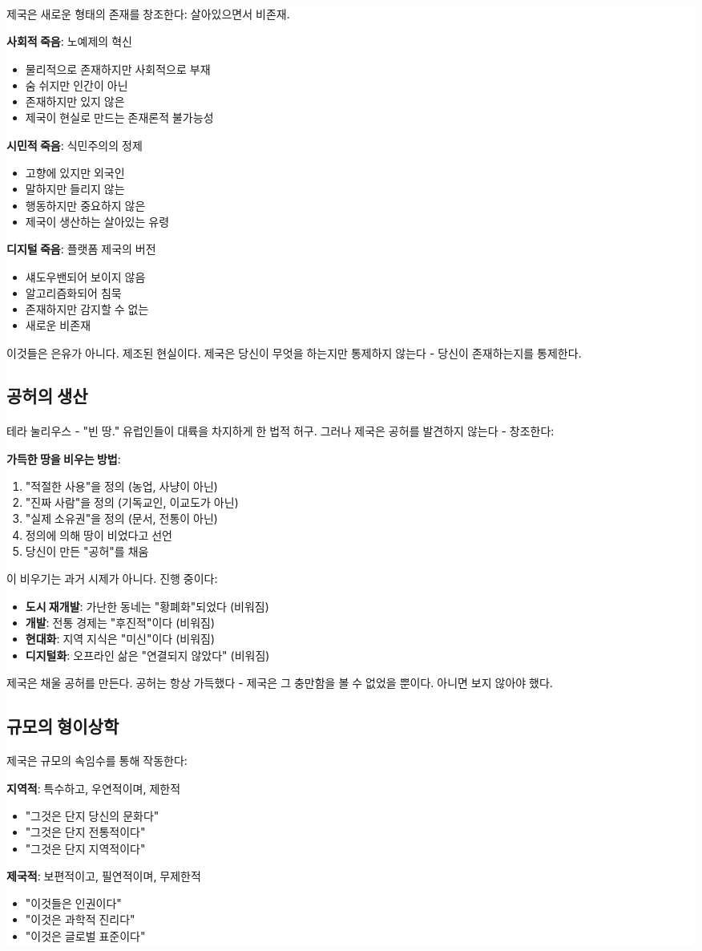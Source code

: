 제국은 새로운 형태의 존재를 창조한다: 살아있으면서 비존재.

**사회적 죽음**: 노예제의 혁신
- 물리적으로 존재하지만 사회적으로 부재
- 숨 쉬지만 인간이 아닌
- 존재하지만 있지 않은
- 제국이 현실로 만드는 존재론적 불가능성

**시민적 죽음**: 식민주의의 정제
- 고향에 있지만 외국인
- 말하지만 들리지 않는
- 행동하지만 중요하지 않은
- 제국이 생산하는 살아있는 유령

**디지털 죽음**: 플랫폼 제국의 버전
- 섀도우밴되어 보이지 않음
- 알고리즘화되어 침묵
- 존재하지만 감지할 수 없는
- 새로운 비존재

이것들은 은유가 아니다. 제조된 현실이다. 제국은 당신이 무엇을 하는지만 통제하지 않는다 - 당신이 존재하는지를 통제한다.

## 공허의 생산

테라 눌리우스 - "빈 땅." 유럽인들이 대륙을 차지하게 한 법적 허구. 그러나 제국은 공허를 발견하지 않는다 - 창조한다:

**가득한 땅을 비우는 방법**:
1. "적절한 사용"을 정의 (농업, 사냥이 아닌)
2. "진짜 사람"을 정의 (기독교인, 이교도가 아닌)
3. "실제 소유권"을 정의 (문서, 전통이 아닌)
4. 정의에 의해 땅이 비었다고 선언
5. 당신이 만든 "공허"를 채움

이 비우기는 과거 시제가 아니다. 진행 중이다:

- **도시 재개발**: 가난한 동네는 "황폐화"되었다 (비워짐)
- **개발**: 전통 경제는 "후진적"이다 (비워짐)
- **현대화**: 지역 지식은 "미신"이다 (비워짐)
- **디지털화**: 오프라인 삶은 "연결되지 않았다" (비워짐)

제국은 채울 공허를 만든다. 공허는 항상 가득했다 - 제국은 그 충만함을 볼 수 없었을 뿐이다. 아니면 보지 않아야 했다.

## 규모의 형이상학

제국은 규모의 속임수를 통해 작동한다:

**지역적**: 특수하고, 우연적이며, 제한적
- "그것은 단지 당신의 문화다"
- "그것은 단지 전통적이다"
- "그것은 단지 지역적이다"

**제국적**: 보편적이고, 필연적이며, 무제한적
- "이것들은 인권이다"
- "이것은 과학적 진리다"
- "이것은 글로벌 표준이다"
